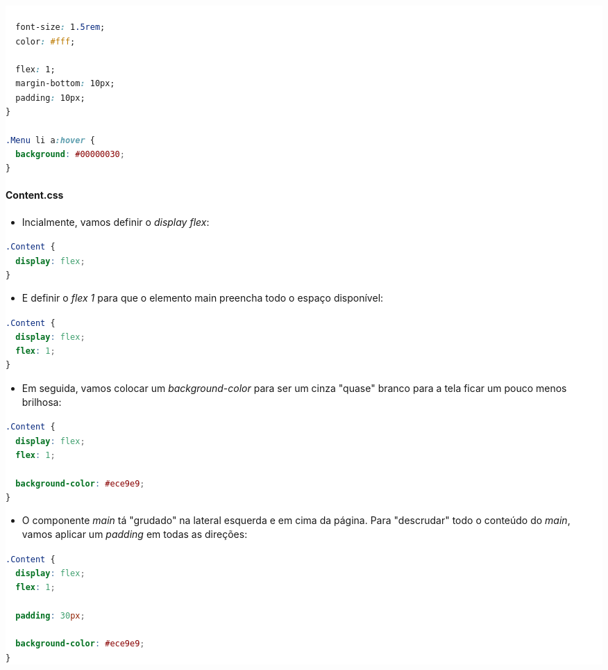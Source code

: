 ``` CSS 

  font-size: 1.5rem;
  color: #fff;

  flex: 1;
  margin-bottom: 10px;
  padding: 10px;
}

.Menu li a:hover {
  background: #00000030;
}
```

#### Content.css

- Incialmente, vamos definir o _display flex_:

``` CSS
.Content {
  display: flex;
}
```

- E definir o _flex 1_ para que o elemento main preencha todo o espaço disponível:

``` CSS
.Content {
  display: flex;
  flex: 1;
}
```

- Em seguida, vamos colocar um _background-color_ para ser um cinza "quase" branco para a tela ficar um pouco menos brilhosa:

``` CSS
.Content {
  display: flex;
  flex: 1;

  background-color: #ece9e9;
}
```

- O componente _main_ tá "grudado" na lateral esquerda e em cima da página. Para "descrudar" todo o conteúdo do _main_, vamos aplicar um _padding_ em todas as direções:

``` CSS
.Content {
  display: flex;
  flex: 1;

  padding: 30px;

  background-color: #ece9e9;
}
```
